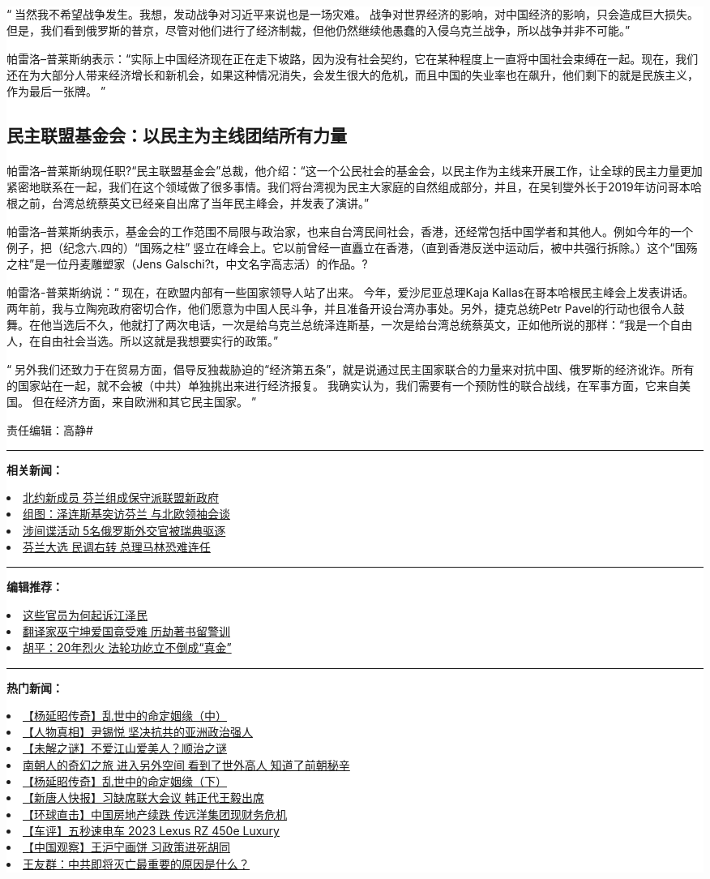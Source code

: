 <p class="p2"><span class="s2">“ </span>当然我不希望战争发生。我想，发动战争对习近平来说也是一场灾难。 战争对世界经济的影响，对中国经济的影响，只会造成巨大损失。 但是，我们看到俄罗斯的普京，尽管对他们进行了经济制裁，但他仍然继续他愚蠢的入侵乌克兰战争，所以战争并非不可能。”</p>
<p class="p2">帕雷洛<span class="s2">&#8211;</span>普莱斯纳表示：“实际上中国经济现在正在走下坡路，因为没有社会契约，它在某种程度上一直将中国社会束缚在一起。现在，我们还在为大部分人带来经济增长和新机会，如果这种情况消失，会发生很大的危机，而且中国的失业率也在飙升，他们剩下的就是民族主义，作为最后一张牌。<span class="s2"> ”</span></p>
<h2 class="p1"><span class="s1"><b>民主联盟基金会：以民主为主线团结所有力量</b></span></h2>
<p class="p2">帕雷洛<span class="s2">&#8211;</span>普莱斯纳现任职<span class="s2">?“</span>民主联盟基金会<span class="s2">”总裁，</span>他介绍：“这一个公民社会的基金会，以民主作为主线来开展工作，让全球的民主力量更加紧密地联系在一起，我们在这个领域做了很多事情。我们将台湾视为民主大家庭的自然组成部分，并且，在吴钊燮外长于<span class="s2">2019</span>年访问哥本哈根之前，台湾总统蔡英文已经亲自出席了当年民主峰会，并发表了演讲。”</p>
<p class="p2">帕雷洛<span class="s2">&#8211;</span>普莱斯纳表示，基金会的工作范围不局限与政治家，也来自台湾民间社会，香港，还经常包括中国学者和其他人。例如今年的一个例子，把（纪念六<span class="s2">.</span>四的）<span class="s2">“</span>国殇之柱<span class="s2">” </span>竖立在峰会上。它以前曾经一直矗立在香港，（直到香港反送中运动后，被中共强行拆除。）这个<span class="s2">“</span>国殇之柱<span class="s2">”</span>是一位丹麦雕塑家（<span class="s3">Jens Galschi?t</span><span class="s4">，中文名字</span>高志活）的作品。<span class="s2"><span class="Apple-converted-space">?</span></span></p>
<p class="p2"><span class="s2">帕雷洛-普莱斯纳说：“ </span>现在，在欧盟内部有一些国家领导人站了出来。 今年，爱沙尼亚总理<span class="s5">Kaja Kallas</span>在哥本哈根民主峰会上发表讲话。 两年前，我与立陶宛政府密切合作，他们愿意为中国人民斗争，并且准备开设台湾办事处。另外，捷克总统<span class="s5">Petr Pavel</span>的行动也很令人鼓舞。在他当选后不久，他就打了两次电话，一次是给乌克兰总统泽连斯基，一次是给台湾总统蔡英文，正如他所说的那样：<span class="s2">“</span>我是一个自由人，在自由社会当选。所以这就是我想要实行的政策。”</p>
<p class="p2"><span class="s2">“ </span>另外我们还致力于在贸易方面，倡导反独裁胁迫的<span class="s2">“</span>经济第五条<span class="s2">”</span>，就是说通过民主国家联合的力量来对抗中国、俄罗斯的经济讹诈。所有的国家站在一起，就不会被（中共）单独挑出来进行经济报复。 我确实认为，我们需要有一个预防性的联合战线，在军事方面，它来自美国。 但在经济方面，来自欧洲和其它民主国家。<span class="s2"> ”</span></p>
<p class="p1">责任编辑：高静#</p>
	
<hr>


<strong>相关新闻：</strong>
<li><a href="https://github.com/19920513/djy/blob/master/gb/23/6/16/n14017561.md#1">北约新成员 芬兰组成保守派联盟新政府</a></li>
<li><a href="https://github.com/19920513/djy/blob/master/gb/23/5/5/n13988834.md#1">组图：泽连斯基突访芬兰 与北欧领袖会谈</a></li>
<li><a href="https://github.com/19920513/djy/blob/master/gb/23/4/25/n13981484.md#1">涉间谍活动 5名俄罗斯外交官被瑞典驱逐</a></li>
<li><a href="https://github.com/19920513/djy/blob/master/gb/23/4/2/n13963770.md#1">芬兰大选 民调右转 总理马林恐难连任</a></li>
<hr>


<strong>编辑推荐：</strong>
<li><a href="https://github.com/19920513/djy/blob/master/gb/18/8/28/n10672014.md?dfh#1" target="_blank">这些官员为何起诉江泽民</a></li><li><a href="https://github.com/tsiac2612/djy/blob/master/gb/19/8/26/n11478084.md#1" target="_blank">翻译家巫宁坤爱国竟受难 历劫著书留警训</a></li><li><a href="https://github.com/tsiac2612/djy/blob/master/gb/19/7/17/n11390870.md#1" target="_blank">胡平：20年烈火 法轮功屹立不倒成“真金”</a></li>
<hr>

<strong>热门新闻：</strong>
<li><a href="https://github.com/19920513/djy/blob/master/gb/23/9/6/n14067845.md#1">【杨延昭传奇】乱世中的命定姻缘（中）</a></li>
<li><a href="https://github.com/19920513/djy/blob/master/gb/23/9/11/n14071125.md#1">【人物真相】尹锡悦 坚决抗共的亚洲政治强人</a></li>
<li><a href="https://github.com/19920513/djy/blob/master/gb/23/9/11/n14071134.md#1">【未解之谜】不爱江山爱美人？顺治之谜</a></li>
<li><a href="https://github.com/19920513/djy/blob/master/gb/23/6/12/n14014354.md#1">南朝人的奇幻之旅 进入另外空间 看到了世外高人 知道了前朝秘辛</a></li>
<li><a href="https://github.com/19920513/djy/blob/master/gb/23/9/6/n14067903.md#1">【杨延昭传奇】乱世中的命定姻缘（下）</a></li>
<li><a href="https://github.com/19920513/djy/blob/master/gb/23/9/15/n14074714.md#1">【新唐人快报】习缺席联大会议 韩正代王毅出席</a></li>
<li><a href="https://github.com/19920513/djy/blob/master/gb/23/9/15/n14074419.md#1">【环球直击】中国房地产续跌 传远洋集团现财务危机</a></li>
<li><a href="https://github.com/19920513/djy/blob/master/gb/23/9/16/n14074754.md#1">【车评】五秒速电车 2023 Lexus RZ 450e Luxury</a></li>
<li><a href="https://github.com/19920513/djy/blob/master/gb/23/9/14/n14073386.md#1">【中国观察】王沪宁画饼 习政策进死胡同</a></li>
<li><a href="https://github.com/19920513/djy/blob/master/gb/23/9/14/n14073339.md#1">王友群：中共即将灭亡最重要的原因是什么？</a></li>